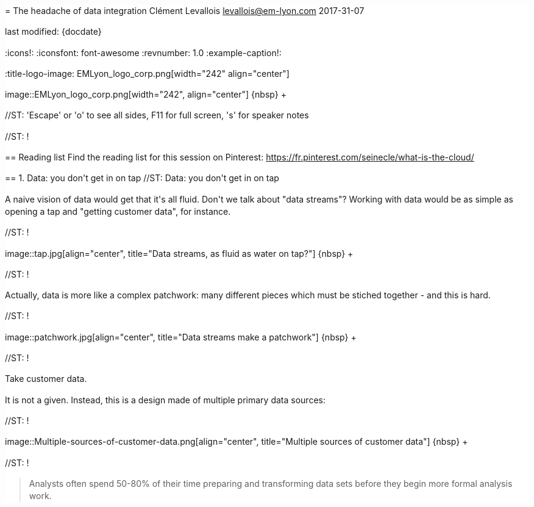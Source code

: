 = The headache of data integration
Clément Levallois <levallois@em-lyon.com>
2017-31-07

last modified: {docdate}

:icons!:
:iconsfont:   font-awesome
:revnumber: 1.0
:example-caption!:

:title-logo-image: EMLyon_logo_corp.png[width="242" align="center"]

image::EMLyon_logo_corp.png[width="242", align="center"]
{nbsp} +

//ST: 'Escape' or 'o' to see all sides, F11 for full screen, 's' for speaker notes

//ST: !

== Reading list
Find the reading list for this session on Pinterest:
https://fr.pinterest.com/seinecle/what-is-the-cloud/

== 1. Data: you don't get in on tap
//ST: Data: you don't get in on tap

A naive vision of data would get that it's all fluid. Don't we talk about "data streams"?
Working with data would be as simple as opening a tap and "getting customer data", for instance.

//ST: !

image::tap.jpg[align="center", title="Data streams, as fluid as water on tap?"]
{nbsp} +

//ST: !

Actually, data is more like a complex patchwork: many different pieces which must be stiched together - and this is hard.

//ST: !

image::patchwork.jpg[align="center", title="Data streams make a patchwork"]
{nbsp} +

//ST: !

Take customer data.

It is not a given. Instead, this is a design made of multiple primary data sources:

//ST: !

image::Multiple-sources-of-customer-data.png[align="center", title="Multiple sources of customer data"]
{nbsp} +

//ST: !
> Analysts often spend 50-80% of their time preparing and transforming data sets before they begin more formal analysis work.
